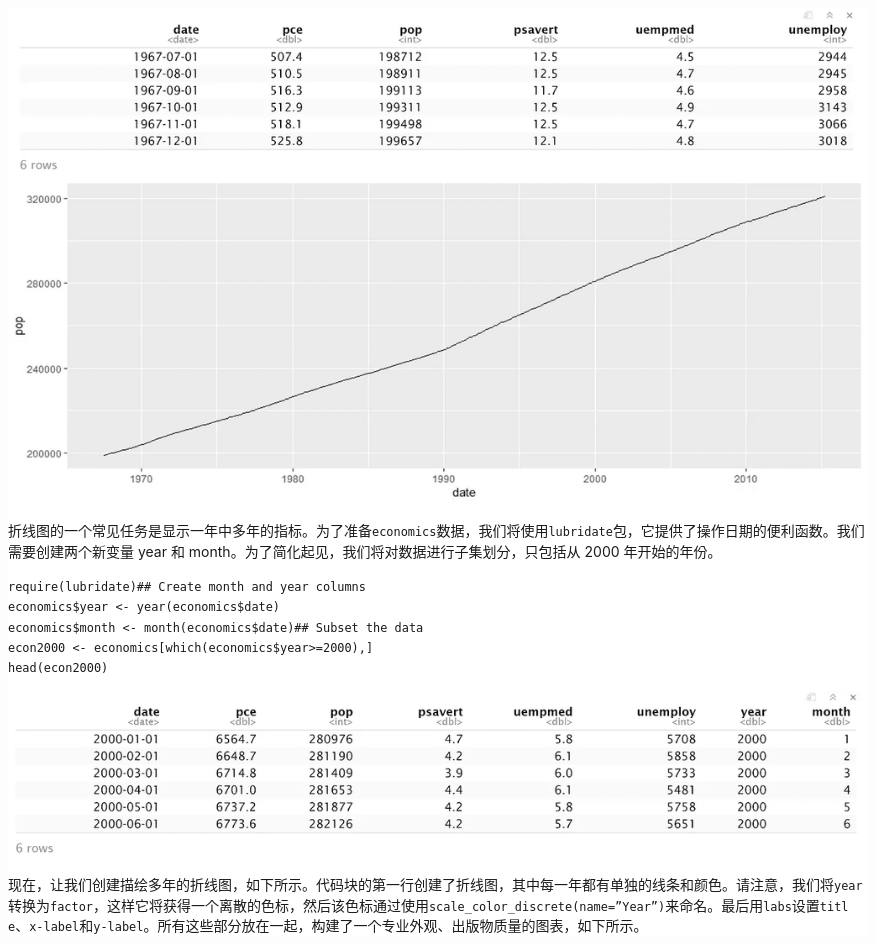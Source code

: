 ![](img/9f33368577d90db43e9af82a6ebf2025.png)![](img/fbc5099dc88c951a73df3fda01014f58.png)

折线图的一个常见任务是显示一年中多年的指标。为了准备`economics`数据，我们将使用`lubridate`包，它提供了操作日期的便利函数。我们需要创建两个新变量 year 和 month。为了简化起见，我们将对数据进行子集划分，只包括从 2000 年开始的年份。

```
require(lubridate)## Create month and year columns
economics$year <- year(economics$date)
economics$month <- month(economics$date)## Subset the data
econ2000 <- economics[which(economics$year>=2000),]
head(econ2000)
```

![](img/444b8537c35e1777f4db580a6d99d567.png)

现在，让我们创建描绘多年的折线图，如下所示。代码块的第一行创建了折线图，其中每一年都有单独的线条和颜色。请注意，我们将`year`转换为`factor`，这样它将获得一个离散的色标，然后该色标通过使用`scale_color_discrete(name=”Year”)`来命名。最后用`labs`设置`title`、`x-label`和`y-label`。所有这些部分放在一起，构建了一个专业外观、出版物质量的图表，如下所示。
